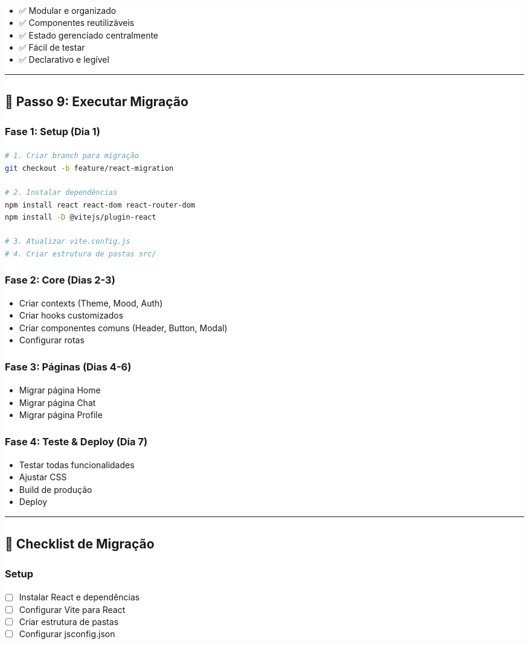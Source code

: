 - ✅ Modular e organizado
- ✅ Componentes reutilizáveis
- ✅ Estado gerenciado centralmente
- ✅ Fácil de testar
- ✅ Declarativo e legível

---

## 🚀 Passo 9: Executar Migração

### Fase 1: Setup (Dia 1)

```bash
# 1. Criar branch para migração
git checkout -b feature/react-migration

# 2. Instalar dependências
npm install react react-dom react-router-dom
npm install -D @vitejs/plugin-react

# 3. Atualizar vite.config.js
# 4. Criar estrutura de pastas src/
```

### Fase 2: Core (Dias 2-3)

- Criar contexts (Theme, Mood, Auth)
- Criar hooks customizados
- Criar componentes comuns (Header, Button, Modal)
- Configurar rotas

### Fase 3: Páginas (Dias 4-6)

- Migrar página Home
- Migrar página Chat
- Migrar página Profile

### Fase 4: Teste & Deploy (Dia 7)

- Testar todas funcionalidades
- Ajustar CSS
- Build de produção
- Deploy

---

## 📝 Checklist de Migração

### Setup

- [ ] Instalar React e dependências
- [ ] Configurar Vite para React
- [ ] Criar estrutura de pastas
- [ ] Configurar jsconfig.json
